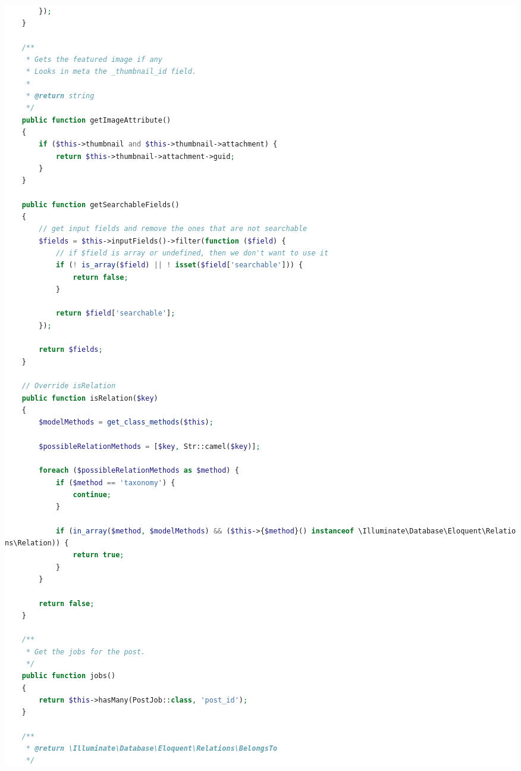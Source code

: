 ```php
        });
    }

    /**
     * Gets the featured image if any
     * Looks in meta the _thumbnail_id field.
     *
     * @return string
     */
    public function getImageAttribute()
    {
        if ($this->thumbnail and $this->thumbnail->attachment) {
            return $this->thumbnail->attachment->guid;
        }
    }

    public function getSearchableFields()
    {
        // get input fields and remove the ones that are not searchable
        $fields = $this->inputFields()->filter(function ($field) {
            // if $field is array or undefined, then we don't want to use it
            if (! is_array($field) || ! isset($field['searchable'])) {
                return false;
            }

            return $field['searchable'];
        });

        return $fields;
    }

    // Override isRelation
    public function isRelation($key)
    {
        $modelMethods = get_class_methods($this);

        $possibleRelationMethods = [$key, Str::camel($key)];

        foreach ($possibleRelationMethods as $method) {
            if ($method == 'taxonomy') {
                continue;
            }

            if (in_array($method, $modelMethods) && ($this->{$method}() instanceof \Illuminate\Database\Eloquent\Relations\Relation)) {
                return true;
            }
        }

        return false;
    }

    /**
     * Get the jobs for the post.
     */
    public function jobs()
    {
        return $this->hasMany(PostJob::class, 'post_id');
    }

    /**
     * @return \Illuminate\Database\Eloquent\Relations\BelongsTo
     */
```